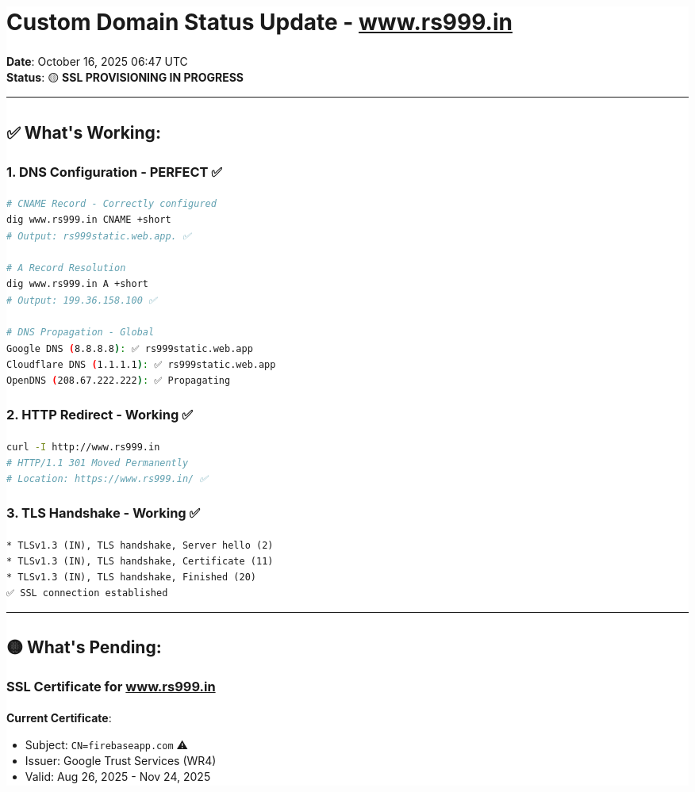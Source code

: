 # Custom Domain Status Update - www.rs999.in

**Date**: October 16, 2025 06:47 UTC  
**Status**: 🟡 **SSL PROVISIONING IN PROGRESS**

---

## ✅ What's Working:

### 1. DNS Configuration - PERFECT ✅
```bash
# CNAME Record - Correctly configured
dig www.rs999.in CNAME +short
# Output: rs999static.web.app. ✅

# A Record Resolution
dig www.rs999.in A +short
# Output: 199.36.158.100 ✅

# DNS Propagation - Global
Google DNS (8.8.8.8): ✅ rs999static.web.app
Cloudflare DNS (1.1.1.1): ✅ rs999static.web.app
OpenDNS (208.67.222.222): ✅ Propagating
```

### 2. HTTP Redirect - Working ✅
```bash
curl -I http://www.rs999.in
# HTTP/1.1 301 Moved Permanently
# Location: https://www.rs999.in/ ✅
```

### 3. TLS Handshake - Working ✅
```
* TLSv1.3 (IN), TLS handshake, Server hello (2)
* TLSv1.3 (IN), TLS handshake, Certificate (11)
* TLSv1.3 (IN), TLS handshake, Finished (20)
✅ SSL connection established
```

---

## 🟡 What's Pending:

### SSL Certificate for www.rs999.in
**Current Certificate**:
- Subject: `CN=firebaseapp.com` ⚠️
- Issuer: Google Trust Services (WR4)
- Valid: Aug 26, 2025 - Nov 24, 2025
